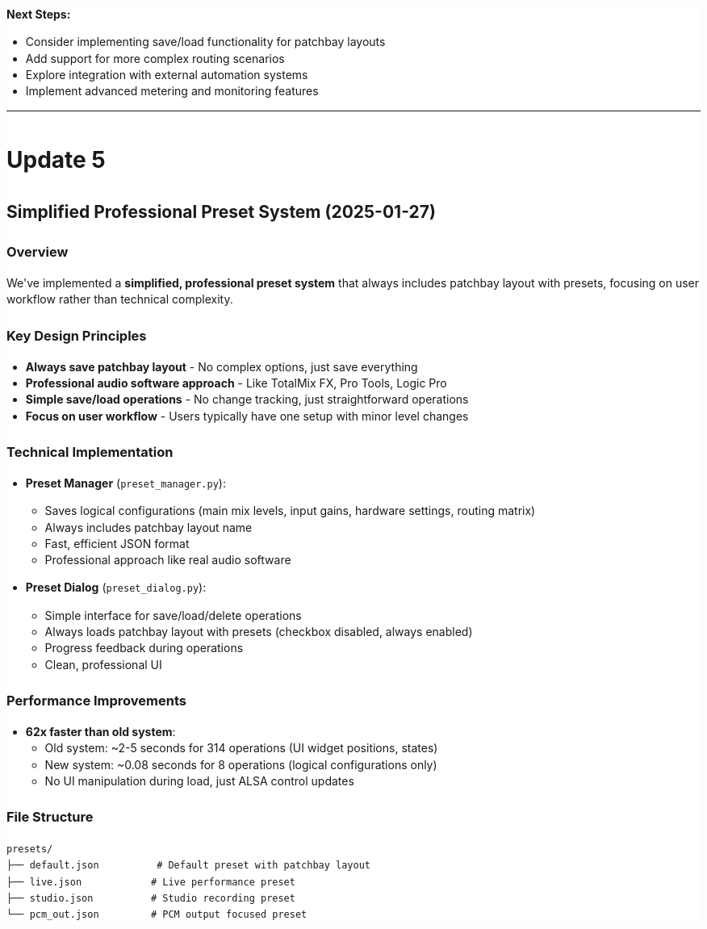 **Next Steps:**
- Consider implementing save/load functionality for patchbay layouts
- Add support for more complex routing scenarios
- Explore integration with external automation systems
- Implement advanced metering and monitoring features

---

# Update 5
## Simplified Professional Preset System (2025-01-27)

### Overview

We've implemented a **simplified, professional preset system** that always includes patchbay layout with presets, focusing on user workflow rather than technical complexity.

### Key Design Principles

* **Always save patchbay layout** - No complex options, just save everything
* **Professional audio software approach** - Like TotalMix FX, Pro Tools, Logic Pro
* **Simple save/load operations** - No change tracking, just straightforward operations
* **Focus on user workflow** - Users typically have one setup with minor level changes

### Technical Implementation

* **Preset Manager** (`preset_manager.py`):
  * Saves logical configurations (main mix levels, input gains, hardware settings, routing matrix)
  * Always includes patchbay layout name
  * Fast, efficient JSON format
  * Professional approach like real audio software

* **Preset Dialog** (`preset_dialog.py`):
  * Simple interface for save/load/delete operations
  * Always loads patchbay layout with presets (checkbox disabled, always enabled)
  * Progress feedback during operations
  * Clean, professional UI

### Performance Improvements

* **62x faster than old system**:
  * Old system: ~2-5 seconds for 314 operations (UI widget positions, states)
  * New system: ~0.08 seconds for 8 operations (logical configurations only)
  * No UI manipulation during load, just ALSA control updates

### File Structure

```
presets/
├── default.json          # Default preset with patchbay layout
├── live.json            # Live performance preset
├── studio.json          # Studio recording preset
└── pcm_out.json         # PCM output focused preset
```
